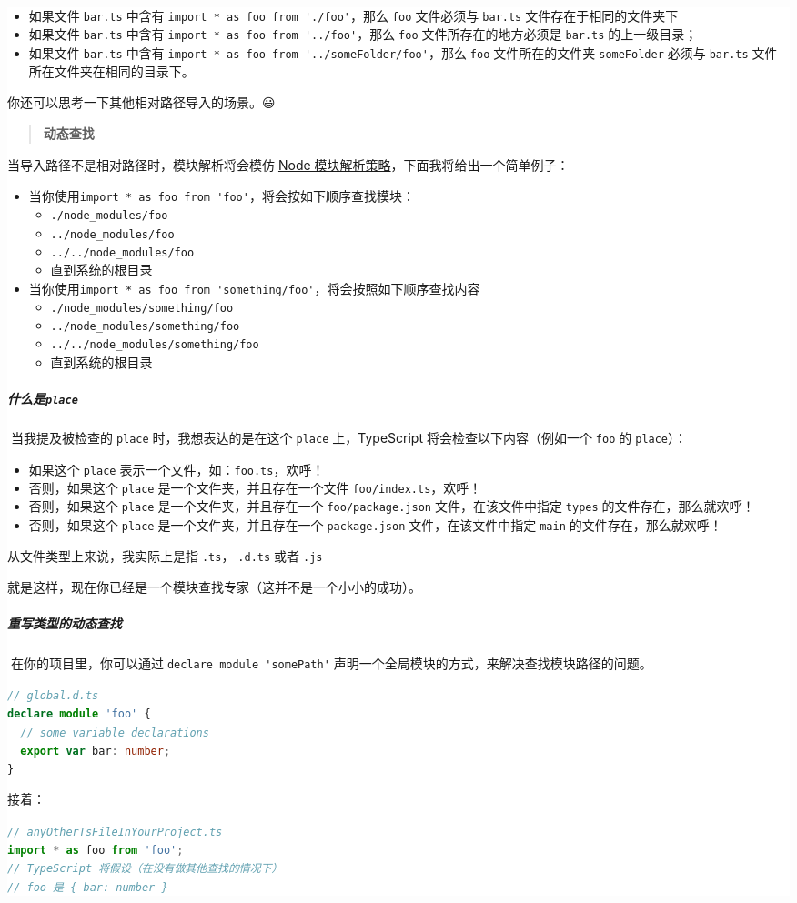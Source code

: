 - 如果文件 `bar.ts` 中含有 `import * as foo from './foo'`，那么 `foo` 文件必须与 `bar.ts` 文件存在于相同的文件夹下
- 如果文件 `bar.ts` 中含有 `import * as foo from '../foo'`，那么 `foo` 文件所存在的地方必须是 `bar.ts` 的上一级目录；
- 如果文件 `bar.ts` 中含有 `import * as foo from '../someFolder/foo'`，那么 `foo` 文件所在的文件夹 `someFolder` 必须与 `bar.ts` 文件所在文件夹在相同的目录下。

你还可以思考一下其他相对路径导入的场景。😃

> **动态查找**

当导入路径不是相对路径时，模块解析将会模仿 [Node 模块解析策略](https://nodejs.org/api/modules.html#modules_all_together)，下面我将给出一个简单例子：

- 当你使用`import * as foo from 'foo'`，将会按如下顺序查找模块：
  - `./node_modules/foo`
  - `../node_modules/foo`
  - `../../node_modules/foo`
  - 直到系统的根目录
- 当你使用`import * as foo from 'something/foo'`，将会按照如下顺序查找内容
  - `./node_modules/something/foo`
  - `../node_modules/something/foo`
  - `../../node_modules/something/foo`
  - 直到系统的根目录



##### 什么是`place`

​	当我提及被检查的 `place` 时，我想表达的是在这个 `place` 上，TypeScript 将会检查以下内容（例如一个 `foo` 的 `place`）：

- 如果这个 `place` 表示一个文件，如：`foo.ts`，欢呼！
- 否则，如果这个 `place` 是一个文件夹，并且存在一个文件 `foo/index.ts`，欢呼！
- 否则，如果这个 `place` 是一个文件夹，并且存在一个 `foo/package.json` 文件，在该文件中指定 `types` 的文件存在，那么就欢呼！
- 否则，如果这个 `place` 是一个文件夹，并且存在一个 `package.json` 文件，在该文件中指定 `main` 的文件存在，那么就欢呼！

从文件类型上来说，我实际上是指 `.ts`， `.d.ts` 或者 `.js`

就是这样，现在你已经是一个模块查找专家（这并不是一个小小的成功）。

##### 重写类型的动态查找

​	在你的项目里，你可以通过 `declare module 'somePath'` 声明一个全局模块的方式，来解决查找模块路径的问题。

```ts
// global.d.ts
declare module 'foo' {
  // some variable declarations
  export var bar: number;
}
```

接着：

```ts
// anyOtherTsFileInYourProject.ts
import * as foo from 'foo';
// TypeScript 将假设（在没有做其他查找的情况下）
// foo 是 { bar: number }
```
